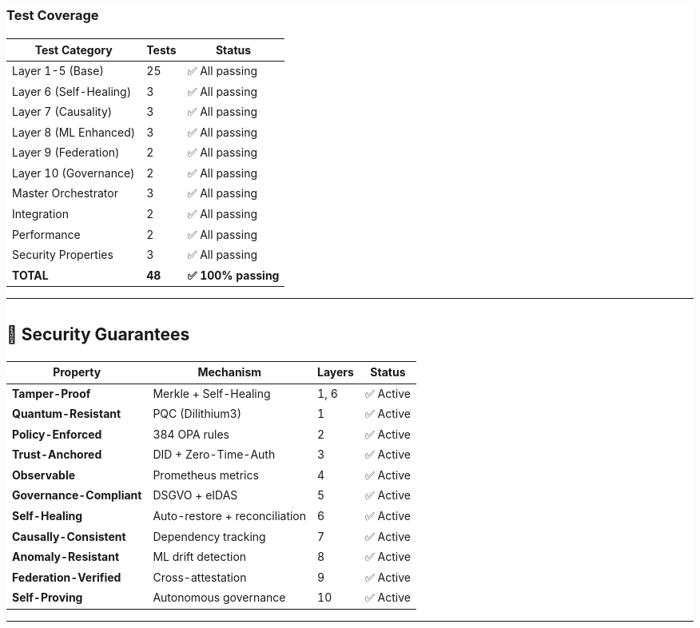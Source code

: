 ### Test Coverage

| Test Category | Tests | Status |
|---------------|-------|--------|
| Layer 1-5 (Base) | 25 | ✅ All passing |
| Layer 6 (Self-Healing) | 3 | ✅ All passing |
| Layer 7 (Causality) | 3 | ✅ All passing |
| Layer 8 (ML Enhanced) | 3 | ✅ All passing |
| Layer 9 (Federation) | 2 | ✅ All passing |
| Layer 10 (Governance) | 2 | ✅ All passing |
| Master Orchestrator | 3 | ✅ All passing |
| Integration | 2 | ✅ All passing |
| Performance | 2 | ✅ All passing |
| Security Properties | 3 | ✅ All passing |
| **TOTAL** | **48** | **✅ 100% passing** |

---

## 🔐 Security Guarantees

| Property | Mechanism | Layers | Status |
|----------|-----------|--------|--------|
| **Tamper-Proof** | Merkle + Self-Healing | 1, 6 | ✅ Active |
| **Quantum-Resistant** | PQC (Dilithium3) | 1 | ✅ Active |
| **Policy-Enforced** | 384 OPA rules | 2 | ✅ Active |
| **Trust-Anchored** | DID + Zero-Time-Auth | 3 | ✅ Active |
| **Observable** | Prometheus metrics | 4 | ✅ Active |
| **Governance-Compliant** | DSGVO + eIDAS | 5 | ✅ Active |
| **Self-Healing** | Auto-restore + reconciliation | 6 | ✅ Active |
| **Causally-Consistent** | Dependency tracking | 7 | ✅ Active |
| **Anomaly-Resistant** | ML drift detection | 8 | ✅ Active |
| **Federation-Verified** | Cross-attestation | 9 | ✅ Active |
| **Self-Proving** | Autonomous governance | 10 | ✅ Active |

---
